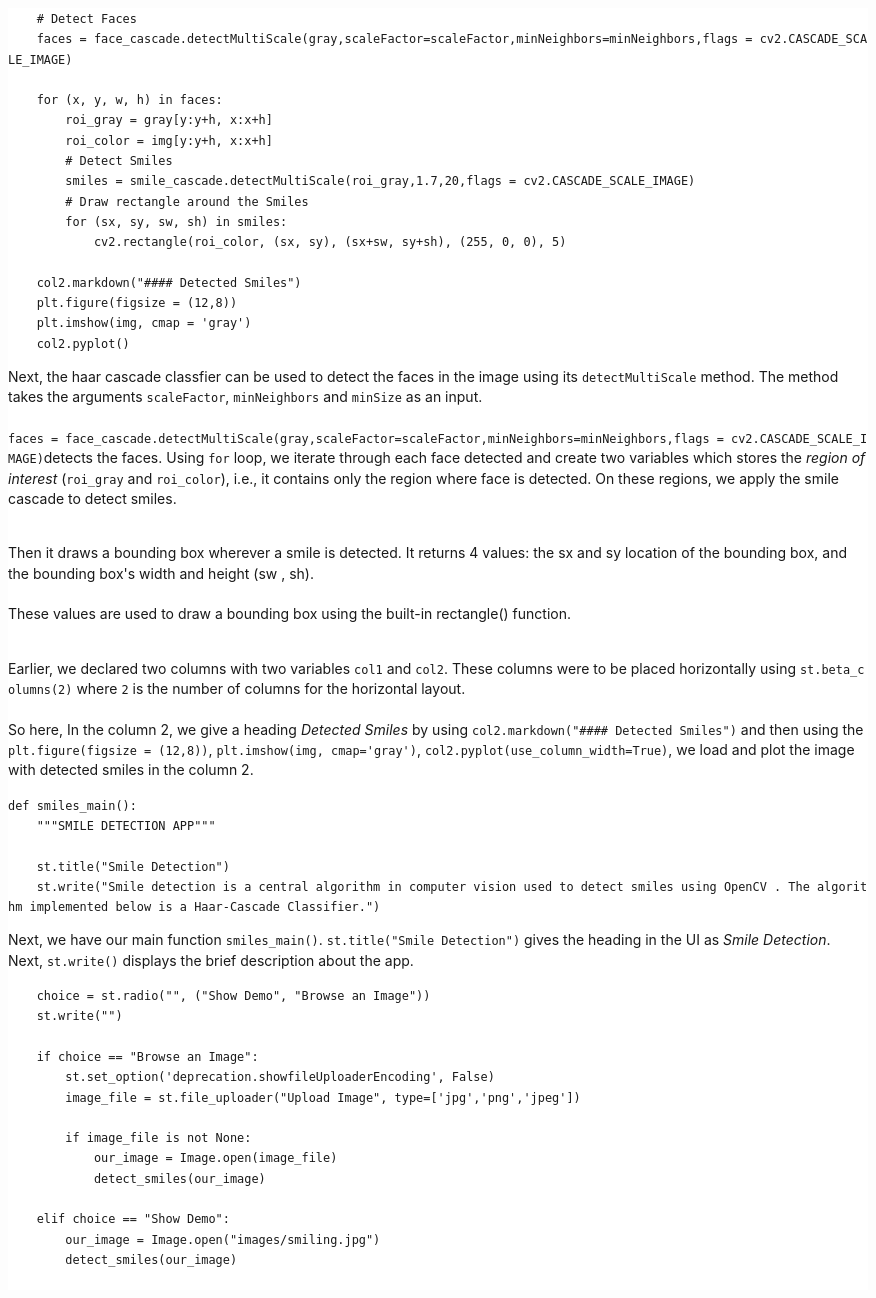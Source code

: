 ```
	# Detect Faces
	faces = face_cascade.detectMultiScale(gray,scaleFactor=scaleFactor,minNeighbors=minNeighbors,flags = cv2.CASCADE_SCALE_IMAGE)
	
	for (x, y, w, h) in faces:
		roi_gray = gray[y:y+h, x:x+h]
		roi_color = img[y:y+h, x:x+h]
		# Detect Smiles
		smiles = smile_cascade.detectMultiScale(roi_gray,1.7,20,flags = cv2.CASCADE_SCALE_IMAGE)
		# Draw rectangle around the Smiles
		for (sx, sy, sw, sh) in smiles:
			cv2.rectangle(roi_color, (sx, sy), (sx+sw, sy+sh), (255, 0, 0), 5)
	
	col2.markdown("#### Detected Smiles")
	plt.figure(figsize = (12,8))
	plt.imshow(img, cmap = 'gray')
	col2.pyplot()
```

Next, the haar cascade classfier can be used to detect the faces in the image using its `detectMultiScale` method. The method takes the arguments `scaleFactor`, `minNeighbors` and `minSize` as an input. <br><br>`faces = face_cascade.detectMultiScale(gray,scaleFactor=scaleFactor,minNeighbors=minNeighbors,flags = cv2.CASCADE_SCALE_IMAGE)`detects the faces. Using `for` loop, we iterate through each face detected and create two variables which stores the *region of interest* (`roi_gray` and `roi_color`), i.e., it contains only the region where face is detected. On these regions, we apply the smile cascade to detect smiles. <br><br>

Then it draws a bounding box wherever a smile is detected. It returns 4 values: the sx and sy location of the bounding box, and the bounding box's width and height (sw , sh).<br><br>
These values are used to draw a bounding box using the built-in rectangle() function. <br><br>

Earlier, we declared two columns with two variables `col1` and `col2`. These columns were to be placed horizontally using `st.beta_columns(2)` where `2` is the number of columns for the horizontal layout.<br><br>
So here, In the column 2, we give a heading *Detected Smiles* by using `col2.markdown("#### Detected Smiles")` and then using the `plt.figure(figsize = (12,8))`, `plt.imshow(img, cmap='gray')`, `col2.pyplot(use_column_width=True)`, we load and plot the image with detected smiles in the column 2.

```
def smiles_main():
	"""SMILE DETECTION APP"""

	st.title("Smile Detection")
	st.write("Smile detection is a central algorithm in computer vision used to detect smiles using OpenCV . The algorithm implemented below is a Haar-Cascade Classifier.")
```
Next, we have our main function `smiles_main()`. `st.title("Smile Detection")` gives the heading in the UI as *Smile Detection*. Next, `st.write()` displays the brief description about the app.

```
	choice = st.radio("", ("Show Demo", "Browse an Image"))
	st.write("")

	if choice == "Browse an Image":
		st.set_option('deprecation.showfileUploaderEncoding', False)
		image_file = st.file_uploader("Upload Image", type=['jpg','png','jpeg'])

		if image_file is not None:
			our_image = Image.open(image_file)  
			detect_smiles(our_image)
			
	elif choice == "Show Demo":
		our_image = Image.open("images/smiling.jpg")
		detect_smiles(our_image)


```